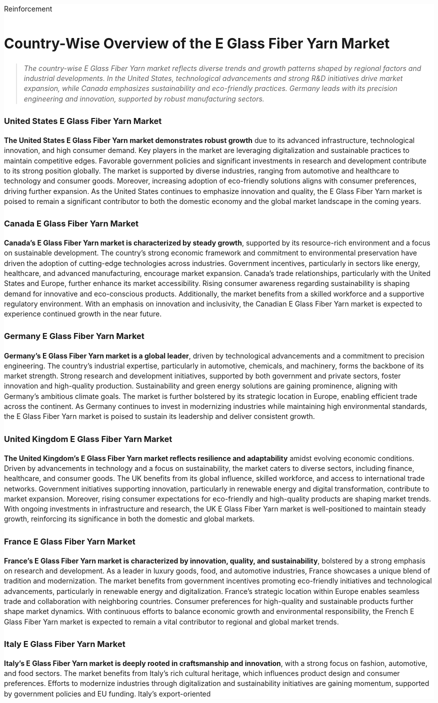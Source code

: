 Reinforcement</li></ul><h1><span class="">Country-Wise Overview of the E Glass Fiber Yarn Market<br /></span></h1><blockquote><p><em><span class="">The country-wise E Glass Fiber Yarn market reflects diverse trends and growth patterns shaped by regional factors and industrial developments. In the United States, technological advancements and strong R&amp;D initiatives drive market expansion, while Canada emphasizes sustainability and eco-friendly practices. Germany leads with its precision engineering and innovation, supported by robust manufacturing sectors.</span></em></p></blockquote><h3><strong>United States E Glass Fiber Yarn Market</strong></h3><p><strong>The United States E Glass Fiber Yarn market demonstrates robust growth</strong> due to its advanced infrastructure, technological innovation, and high consumer demand. Key players in the market are leveraging digitalization and sustainable practices to maintain competitive edges. Favorable government policies and significant investments in research and development contribute to its strong position globally. The market is supported by diverse industries, ranging from automotive and healthcare to technology and consumer goods. Moreover, increasing adoption of eco-friendly solutions aligns with consumer preferences, driving further expansion. As the United States continues to emphasize innovation and quality, the E Glass Fiber Yarn market is poised to remain a significant contributor to both the domestic economy and the global market landscape in the coming years.</p><h3><strong>Canada E Glass Fiber Yarn Market</strong></h3><p><strong>Canada&rsquo;s E Glass Fiber Yarn market is characterized by steady growth</strong>, supported by its resource-rich environment and a focus on sustainable development. The country&rsquo;s strong economic framework and commitment to environmental preservation have driven the adoption of cutting-edge technologies across industries. Government incentives, particularly in sectors like energy, healthcare, and advanced manufacturing, encourage market expansion. Canada&rsquo;s trade relationships, particularly with the United States and Europe, further enhance its market accessibility. Rising consumer awareness regarding sustainability is shaping demand for innovative and eco-conscious products. Additionally, the market benefits from a skilled workforce and a supportive regulatory environment. With an emphasis on innovation and inclusivity, the Canadian E Glass Fiber Yarn market is expected to experience continued growth in the near future.</p><h3><strong>Germany E Glass Fiber Yarn Market</strong></h3><p><strong>Germany&rsquo;s E Glass Fiber Yarn market is a global leader</strong>, driven by technological advancements and a commitment to precision engineering. The country&rsquo;s industrial expertise, particularly in automotive, chemicals, and machinery, forms the backbone of its market strength. Strong research and development initiatives, supported by both government and private sectors, foster innovation and high-quality production. Sustainability and green energy solutions are gaining prominence, aligning with Germany&rsquo;s ambitious climate goals. The market is further bolstered by its strategic location in Europe, enabling efficient trade across the continent. As Germany continues to invest in modernizing industries while maintaining high environmental standards, the E Glass Fiber Yarn market is poised to sustain its leadership and deliver consistent growth.</p><h3><strong>United Kingdom E Glass Fiber Yarn Market</strong></h3><p><strong>The United Kingdom&rsquo;s E Glass Fiber Yarn market reflects resilience and adaptability</strong> amidst evolving economic conditions. Driven by advancements in technology and a focus on sustainability, the market caters to diverse sectors, including finance, healthcare, and consumer goods. The UK benefits from its global influence, skilled workforce, and access to international trade networks. Government initiatives supporting innovation, particularly in renewable energy and digital transformation, contribute to market expansion. Moreover, rising consumer expectations for eco-friendly and high-quality products are shaping market trends. With ongoing investments in infrastructure and research, the UK E Glass Fiber Yarn market is well-positioned to maintain steady growth, reinforcing its significance in both the domestic and global markets.</p><h3><strong>France E Glass Fiber Yarn Market</strong></h3><p><strong>France&rsquo;s E Glass Fiber Yarn market is characterized by innovation, quality, and sustainability</strong>, bolstered by a strong emphasis on research and development. As a leader in luxury goods, food, and automotive industries, France showcases a unique blend of tradition and modernization. The market benefits from government incentives promoting eco-friendly initiatives and technological advancements, particularly in renewable energy and digitalization. France&rsquo;s strategic location within Europe enables seamless trade and collaboration with neighboring countries. Consumer preferences for high-quality and sustainable products further shape market dynamics. With continuous efforts to balance economic growth and environmental responsibility, the French E Glass Fiber Yarn market is expected to remain a vital contributor to regional and global market trends.</p><h3><strong>Italy E Glass Fiber Yarn Market</strong></h3><p><strong>Italy&rsquo;s E Glass Fiber Yarn market is deeply rooted in craftsmanship and innovation</strong>, with a strong focus on fashion, automotive, and food sectors. The market benefits from Italy&rsquo;s rich cultural heritage, which influences product design and consumer preferences. Efforts to modernize industries through digitalization and sustainability initiatives are gaining momentum, supported by government policies and EU funding. Italy&rsquo;s export-oriented